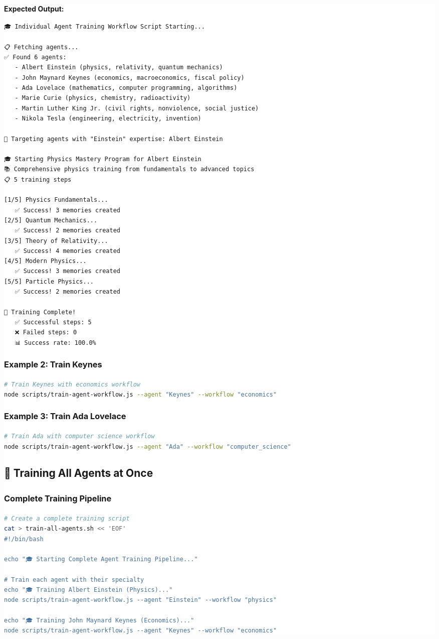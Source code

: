 **Expected Output:**
```
🎓 Individual Agent Training Workflow Script Starting...

📋 Fetching agents...
✅ Found 6 agents:
   - Albert Einstein (physics, relativity, quantum mechanics)
   - John Maynard Keynes (economics, macroeconomics, fiscal policy)
   - Ada Lovelace (mathematics, computer programming, algorithms)
   - Marie Curie (physics, chemistry, radioactivity)
   - Martin Luther King Jr. (civil rights, nonviolence, social justice)
   - Nikola Tesla (engineering, electricity, invention)

🎯 Targeting agents with "Einstein" expertise: Albert Einstein

🎓 Starting Physics Mastery Program for Albert Einstein
📚 Comprehensive physics training from fundamentals to advanced topics
📋 5 training steps

[1/5] Physics Fundamentals...
   ✅ Success! 3 memories created
[2/5] Quantum Mechanics...
   ✅ Success! 2 memories created
[3/5] Theory of Relativity...
   ✅ Success! 4 memories created
[4/5] Modern Physics...
   ✅ Success! 3 memories created
[5/5] Particle Physics...
   ✅ Success! 2 memories created

🎉 Training Complete!
   ✅ Successful steps: 5
   ❌ Failed steps: 0
   📊 Success rate: 100.0%
```

### **Example 2: Train Keynes**
```bash
# Train Keynes with economics workflow
node scripts/train-agent-workflow.js --agent "Keynes" --workflow "economics"
```

### **Example 3: Train Ada Lovelace**
```bash
# Train Ada with computer science workflow
node scripts/train-agent-workflow.js --agent "Ada" --workflow "computer_science"
```

## 🔄 **Training All Agents at Once**

### **Complete Training Pipeline**
```bash
# Create a complete training script
cat > train-all-agents.sh << 'EOF'
#!/bin/bash

echo "🎓 Starting Complete Agent Training Pipeline..."

# Train each agent with their specialty
echo "🎓 Training Albert Einstein (Physics)..."
node scripts/train-agent-workflow.js --agent "Einstein" --workflow "physics"

echo "🎓 Training John Maynard Keynes (Economics)..."
node scripts/train-agent-workflow.js --agent "Keynes" --workflow "economics"
```